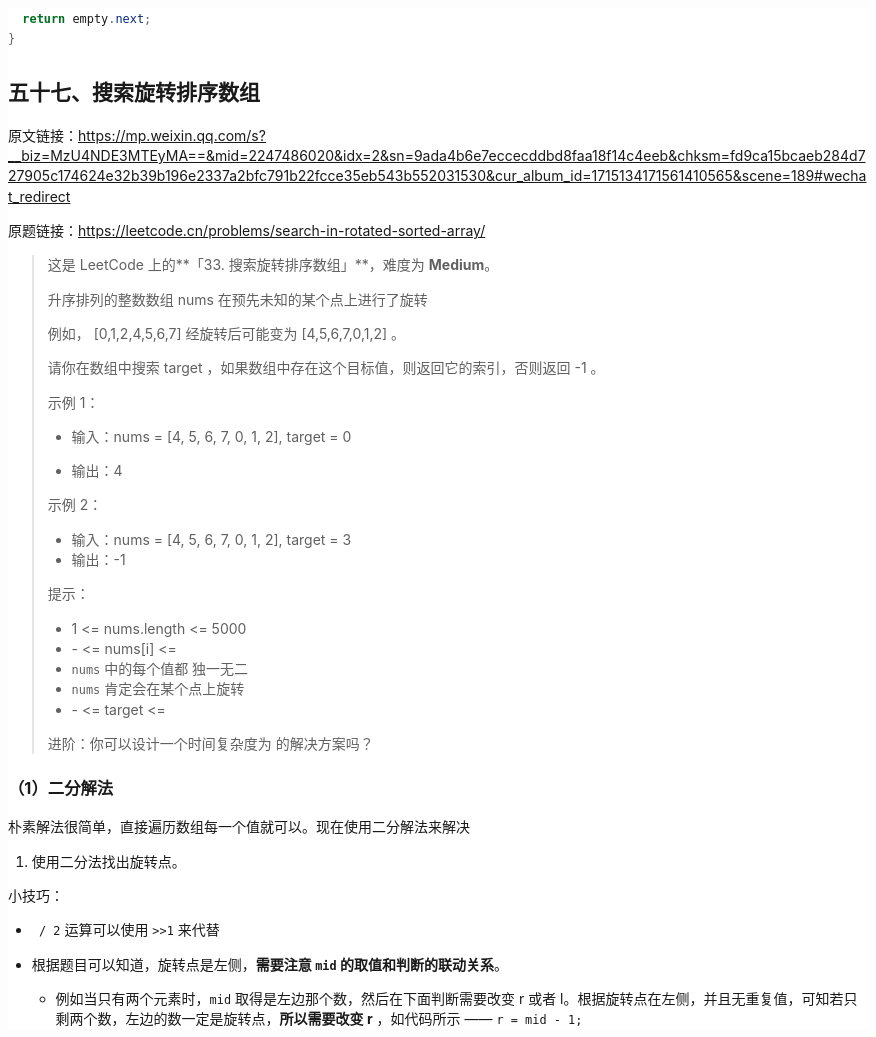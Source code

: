 ```java
  return empty.next;
}
```

## 五十七、搜索旋转排序数组

原文链接：https://mp.weixin.qq.com/s?__biz=MzU4NDE3MTEyMA==&mid=2247486020&idx=2&sn=9ada4b6e7eccecddbd8faa18f14c4eeb&chksm=fd9ca15bcaeb284d727905c174624e32b39b196e2337a2bfc791b22fcce35eb543b552031530&cur_album_id=1715134171561410565&scene=189#wechat_redirect

原题链接：https://leetcode.cn/problems/search-in-rotated-sorted-array/

> 这是 LeetCode 上的**「33. 搜索旋转排序数组」**，难度为 **Medium**。
>
> 升序排列的整数数组 nums 在预先未知的某个点上进行了旋转
>
> 例如， [0,1,2,4,5,6,7] 经旋转后可能变为 [4,5,6,7,0,1,2] 。
>
> 请你在数组中搜索 target ，如果数组中存在这个目标值，则返回它的索引，否则返回 -1 。
>
> 示例 1：
>
> + 输入：nums = [4, 5, 6, 7, 0, 1, 2], target = 0
>
> + 输出：4
>
> 示例 2：
>
> + 输入：nums = [4, 5, 6, 7, 0, 1, 2], target = 3
> + 输出：-1
>
> 提示：
>
> - 1 <= nums.length <= 5000
> - \- <= nums[i] <=
> - `nums` 中的每个值都 独一无二
> - `nums` 肯定会在某个点上旋转
> - \- <= target <=
>
> 进阶：你可以设计一个时间复杂度为 的解决方案吗？

### （1）二分解法

朴素解法很简单，直接遍历数组每一个值就可以。现在使用二分解法来解决

1. 使用二分法找出旋转点。

小技巧：

+ ` / 2` 运算可以使用 `>>1` 来代替

+ 根据题目可以知道，旋转点是左侧，**需要注意 `mid` 的取值和判断的联动关系**。
  + 例如当只有两个元素时，`mid` 取得是左边那个数，然后在下面判断需要改变 r 或者 l。根据旋转点在左侧，并且无重复值，可知若只剩两个数，左边的数一定是旋转点，**所以需要改变 r** ，如代码所示 —— `r = mid - 1;`

